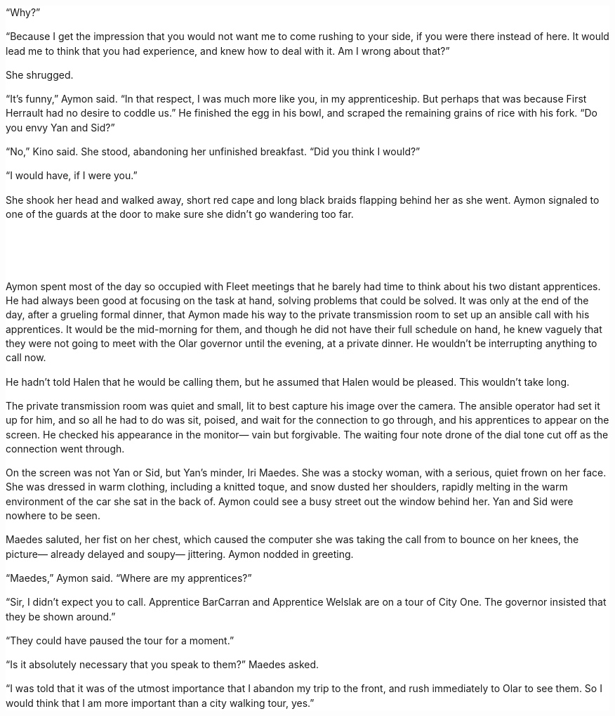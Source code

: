 “Why?”

“Because I get the impression that you would not want me to come rushing to your side, if you were there instead of here. It would lead me to think that you had experience, and knew how to deal with it. Am I wrong about that?”

She shrugged. 

“It’s funny,” Aymon said. “In that respect, I was much more like you, in my apprenticeship. But perhaps that was because First Herrault had no desire to coddle us.” He finished the egg in his bowl, and scraped the remaining grains of rice with his fork. “Do you envy Yan and Sid?”

“No,” Kino said. She stood, abandoning her unfinished breakfast. “Did you think I would?”

“I would have, if I were you.”

She shook her head and walked away, short red cape and long black braids flapping behind her as she went. Aymon signaled to one of the guards at the door to make sure she didn’t go wandering too far.

 

 

Aymon spent most of the day so occupied with Fleet meetings that he barely had time to think about his two distant apprentices. He had always been good at focusing on the task at hand, solving problems that could be solved. It was only at the end of the day, after a grueling formal dinner, that Aymon made his way to the private transmission room to set up an ansible call with his apprentices. It would be the mid-morning for them, and though he did not have their full schedule on hand, he knew vaguely that they were not going to meet with the Olar governor until the evening, at a private dinner. He wouldn’t be interrupting anything to call now.

He hadn’t told Halen that he would be calling them, but he assumed that Halen would be pleased. This wouldn’t take long.

The private transmission room was quiet and small, lit to best capture his image over the camera. The ansible operator had set it up for him, and so all he had to do was sit, poised, and wait for the connection to go through, and his apprentices to appear on the screen. He checked his appearance in the monitor— vain but forgivable. The waiting four note drone of the dial tone cut off as the connection went through.

On the screen was not Yan or Sid, but Yan’s minder, Iri Maedes. She was a stocky woman, with a serious, quiet frown on her face. She was dressed in warm clothing, including a knitted toque, and snow dusted her shoulders, rapidly melting in the warm environment of the car she sat in the back of. Aymon could see a busy street out the window behind her. Yan and Sid were nowhere to be seen.

Maedes saluted, her fist on her chest, which caused the computer she was taking the call from to bounce on her knees, the picture— already delayed and soupy— jittering. Aymon nodded in greeting.

“Maedes,” Aymon said. “Where are my apprentices?”

“Sir, I didn’t expect you to call. Apprentice BarCarran and Apprentice Welslak are on a tour of City One. The governor insisted that they be shown around.”

“They could have paused the tour for a moment.”

“Is it absolutely necessary that you speak to them?” Maedes asked.

“I was told that it was of the utmost importance that I abandon my trip to the front, and rush immediately to Olar to see them. So I would think that I am more important than a city walking tour, yes.”
